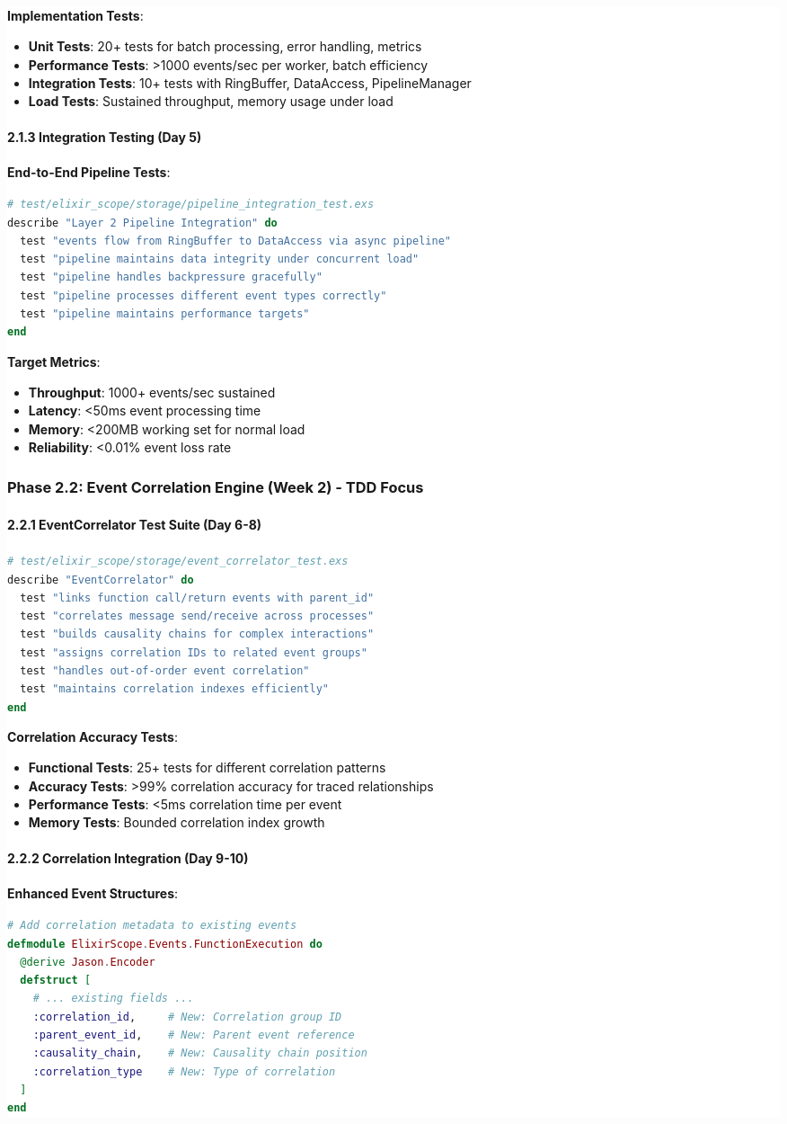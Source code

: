 **Implementation Tests**:
- **Unit Tests**: 20+ tests for batch processing, error handling, metrics
- **Performance Tests**: >1000 events/sec per worker, batch efficiency
- **Integration Tests**: 10+ tests with RingBuffer, DataAccess, PipelineManager
- **Load Tests**: Sustained throughput, memory usage under load

#### 2.1.3 Integration Testing (Day 5)
**End-to-End Pipeline Tests**:
```elixir
# test/elixir_scope/storage/pipeline_integration_test.exs
describe "Layer 2 Pipeline Integration" do
  test "events flow from RingBuffer to DataAccess via async pipeline"
  test "pipeline maintains data integrity under concurrent load"
  test "pipeline handles backpressure gracefully"
  test "pipeline processes different event types correctly"
  test "pipeline maintains performance targets"
end
```

**Target Metrics**:
- **Throughput**: 1000+ events/sec sustained
- **Latency**: <50ms event processing time
- **Memory**: <200MB working set for normal load
- **Reliability**: <0.01% event loss rate

### Phase 2.2: Event Correlation Engine (Week 2) - TDD Focus

#### 2.2.1 EventCorrelator Test Suite (Day 6-8)
```elixir
# test/elixir_scope/storage/event_correlator_test.exs
describe "EventCorrelator" do
  test "links function call/return events with parent_id"
  test "correlates message send/receive across processes"
  test "builds causality chains for complex interactions"
  test "assigns correlation IDs to related event groups"
  test "handles out-of-order event correlation"
  test "maintains correlation indexes efficiently"
end
```

**Correlation Accuracy Tests**:
- **Functional Tests**: 25+ tests for different correlation patterns
- **Accuracy Tests**: >99% correlation accuracy for traced relationships
- **Performance Tests**: <5ms correlation time per event
- **Memory Tests**: Bounded correlation index growth

#### 2.2.2 Correlation Integration (Day 9-10)
**Enhanced Event Structures**:
```elixir
# Add correlation metadata to existing events
defmodule ElixirScope.Events.FunctionExecution do
  @derive Jason.Encoder
  defstruct [
    # ... existing fields ...
    :correlation_id,     # New: Correlation group ID
    :parent_event_id,    # New: Parent event reference
    :causality_chain,    # New: Causality chain position
    :correlation_type    # New: Type of correlation
  ]
end
```
